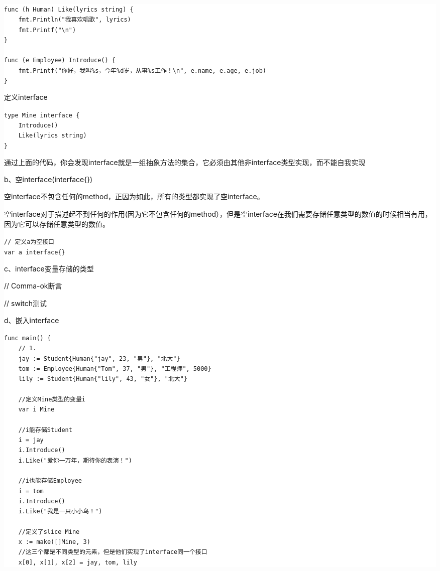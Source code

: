 	func (h Human) Like(lyrics string) {
		fmt.Println("我喜欢唱歌", lyrics)
		fmt.Printf("\n")
	}
	
	func (e Employee) Introduce() {
		fmt.Printf("你好，我叫%s，今年%d岁，从事%s工作！\n", e.name, e.age, e.job)
	}

定义interface

	type Mine interface {
		Introduce()
		Like(lyrics string)
	}

通过上面的代码，你会发现interface就是一组抽象方法的集合，它必须由其他非interface类型实现，而不能自我实现


b、空interface(interface{})

空interface不包含任何的method，正因为如此，所有的类型都实现了空interface。

空interface对于描述起不到任何的作用(因为它不包含任何的method），但是空interface在我们需要存储任意类型的数值的时候相当有用，因为它可以存储任意类型的数值。

	// 定义a为空接口
	var a interface{}


c、interface变量存储的类型

// Comma-ok断言

// switch测试


d、嵌入interface

	func main() {
		// 1.
		jay := Student{Human{"jay", 23, "男"}, "北大"}
		tom := Employee{Human{"Tom", 37, "男"}, "工程师", 5000}
		lily := Student{Human{"lily", 43, "女"}, "北大"}
	
		//定义Mine类型的变量i
		var i Mine

		//i能存储Student
		i = jay
		i.Introduce()
		i.Like("爱你一万年，期待你的表演！")
	
		//i也能存储Employee
		i = tom
		i.Introduce()
		i.Like("我是一只小小鸟！")
	
		//定义了slice Mine
		x := make([]Mine, 3)
		//这三个都是不同类型的元素，但是他们实现了interface同一个接口
		x[0], x[1], x[2] = jay, tom, lily
	